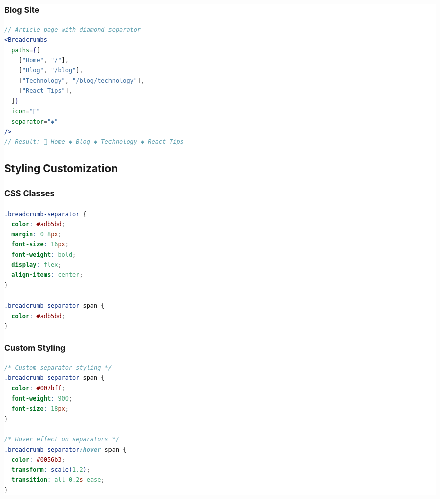 ### Blog Site

```jsx
// Article page with diamond separator
<Breadcrumbs
  paths={[
    ["Home", "/"],
    ["Blog", "/blog"],
    ["Technology", "/blog/technology"],
    ["React Tips"],
  ]}
  icon="📝"
  separator="◆"
/>
// Result: 📝 Home ◆ Blog ◆ Technology ◆ React Tips
```

## Styling Customization

### CSS Classes

```css
.breadcrumb-separator {
  color: #adb5bd;
  margin: 0 8px;
  font-size: 16px;
  font-weight: bold;
  display: flex;
  align-items: center;
}

.breadcrumb-separator span {
  color: #adb5bd;
}
```

### Custom Styling

```css
/* Custom separator styling */
.breadcrumb-separator span {
  color: #007bff;
  font-weight: 900;
  font-size: 18px;
}

/* Hover effect on separators */
.breadcrumb-separator:hover span {
  color: #0056b3;
  transform: scale(1.2);
  transition: all 0.2s ease;
}
```
